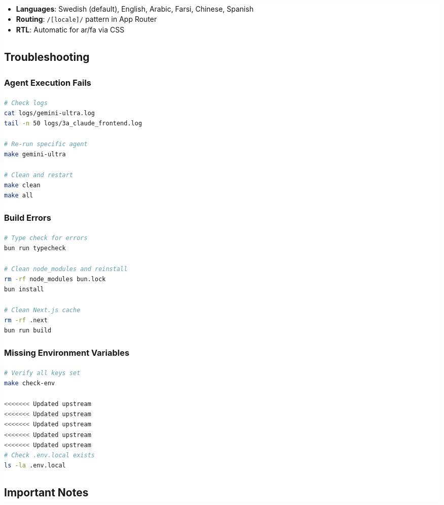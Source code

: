 - **Languages**: Swedish (default), English, Arabic, Farsi, Chinese, Spanish
- **Routing**: `/[locale]/` pattern in App Router
- **RTL**: Automatic for ar/fa via CSS

## Troubleshooting

### Agent Execution Fails

```bash
# Check logs
cat logs/gemini-ultra.log
tail -n 50 logs/3a_claude_frontend.log

# Re-run specific agent
make gemini-ultra

# Clean and restart
make clean
make all
```

### Build Errors

```bash
# Type check for errors
bun run typecheck

# Clean node_modules and reinstall
rm -rf node_modules bun.lock
bun install

# Clean Next.js cache
rm -rf .next
bun run build
```

### Missing Environment Variables

```bash
# Verify all keys set
make check-env

<<<<<<< Updated upstream
<<<<<<< Updated upstream
<<<<<<< Updated upstream
<<<<<<< Updated upstream
<<<<<<< Updated upstream
# Check .env.local exists
ls -la .env.local
```

## Important Notes
